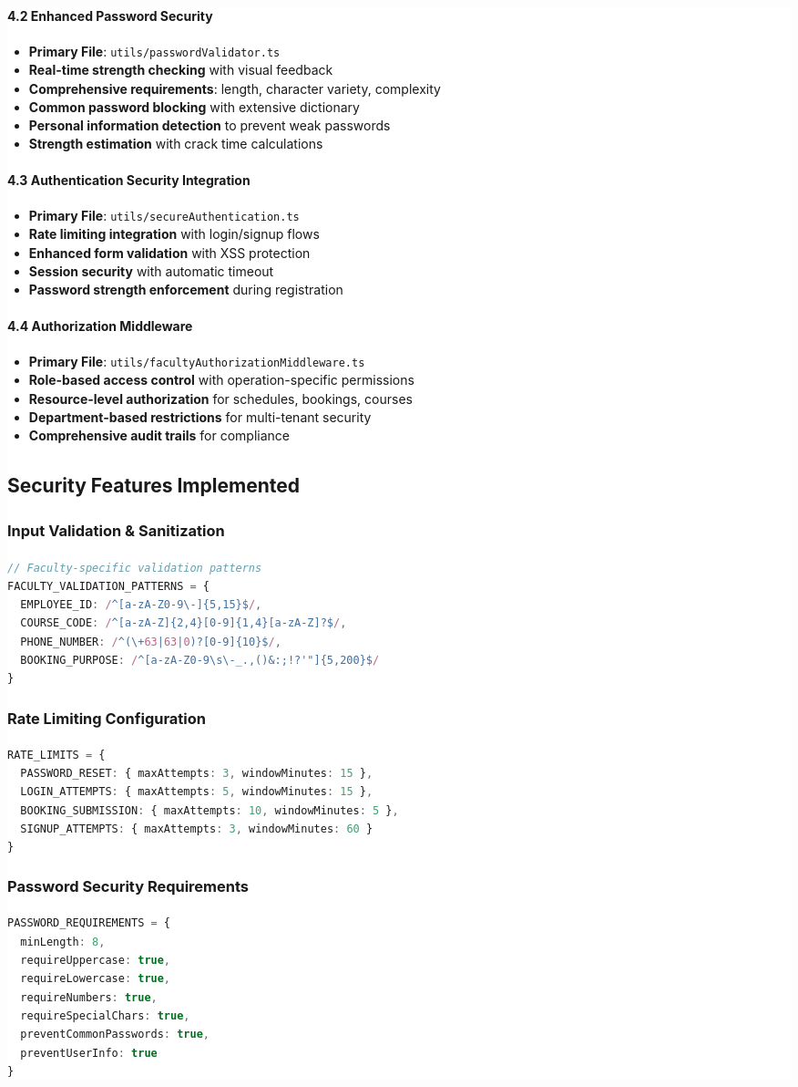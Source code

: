 #### 4.2 Enhanced Password Security
- **Primary File**: `utils/passwordValidator.ts`
- **Real-time strength checking** with visual feedback
- **Comprehensive requirements**: length, character variety, complexity
- **Common password blocking** with extensive dictionary
- **Personal information detection** to prevent weak passwords
- **Strength estimation** with crack time calculations

#### 4.3 Authentication Security Integration
- **Primary File**: `utils/secureAuthentication.ts`
- **Rate limiting integration** with login/signup flows
- **Enhanced form validation** with XSS protection  
- **Session security** with automatic timeout
- **Password strength enforcement** during registration

#### 4.4 Authorization Middleware
- **Primary File**: `utils/facultyAuthorizationMiddleware.ts`
- **Role-based access control** with operation-specific permissions
- **Resource-level authorization** for schedules, bookings, courses
- **Department-based restrictions** for multi-tenant security
- **Comprehensive audit trails** for compliance

## Security Features Implemented

### Input Validation & Sanitization
```typescript
// Faculty-specific validation patterns
FACULTY_VALIDATION_PATTERNS = {
  EMPLOYEE_ID: /^[a-zA-Z0-9\-]{5,15}$/,
  COURSE_CODE: /^[a-zA-Z]{2,4}[0-9]{1,4}[a-zA-Z]?$/,
  PHONE_NUMBER: /^(\+63|63|0)?[0-9]{10}$/,
  BOOKING_PURPOSE: /^[a-zA-Z0-9\s\-_.,()&:;!?'"]{5,200}$/
}
```

### Rate Limiting Configuration
```typescript
RATE_LIMITS = {
  PASSWORD_RESET: { maxAttempts: 3, windowMinutes: 15 },
  LOGIN_ATTEMPTS: { maxAttempts: 5, windowMinutes: 15 },
  BOOKING_SUBMISSION: { maxAttempts: 10, windowMinutes: 5 },
  SIGNUP_ATTEMPTS: { maxAttempts: 3, windowMinutes: 60 }
}
```

### Password Security Requirements
```typescript
PASSWORD_REQUIREMENTS = {
  minLength: 8,
  requireUppercase: true,
  requireLowercase: true,
  requireNumbers: true,
  requireSpecialChars: true,
  preventCommonPasswords: true,
  preventUserInfo: true
}
```
